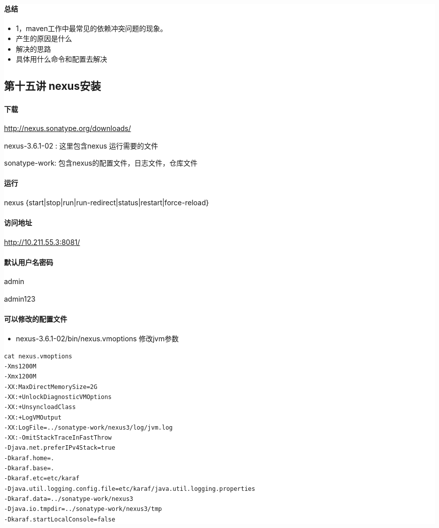 



#### 总结

* 1，maven工作中最常见的依赖冲突问题的现象。
* 产生的原因是什么
* 解决的思路
* 具体用什么命令和配置去解决







## 第十五讲 nexus安装



#### 下载

http://nexus.sonatype.org/downloads/



nexus-3.6.1-02 : 这里包含nexus 运行需要的文件

sonatype-work: 包含nexus的配置文件，日志文件，仓库文件



#### 运行

nexus {start|stop|run|run-redirect|status|restart|force-reload}



#### 访问地址

http://10.211.55.3:8081/



#### 默认用户名密码

admin

admin123



#### 可以修改的配置文件

* nexus-3.6.1-02/bin/nexus.vmoptions 修改jvm参数

```
cat nexus.vmoptions
-Xms1200M
-Xmx1200M
-XX:MaxDirectMemorySize=2G
-XX:+UnlockDiagnosticVMOptions
-XX:+UnsyncloadClass
-XX:+LogVMOutput
-XX:LogFile=../sonatype-work/nexus3/log/jvm.log
-XX:-OmitStackTraceInFastThrow
-Djava.net.preferIPv4Stack=true
-Dkaraf.home=.
-Dkaraf.base=.
-Dkaraf.etc=etc/karaf
-Djava.util.logging.config.file=etc/karaf/java.util.logging.properties
-Dkaraf.data=../sonatype-work/nexus3
-Djava.io.tmpdir=../sonatype-work/nexus3/tmp
-Dkaraf.startLocalConsole=false
```
